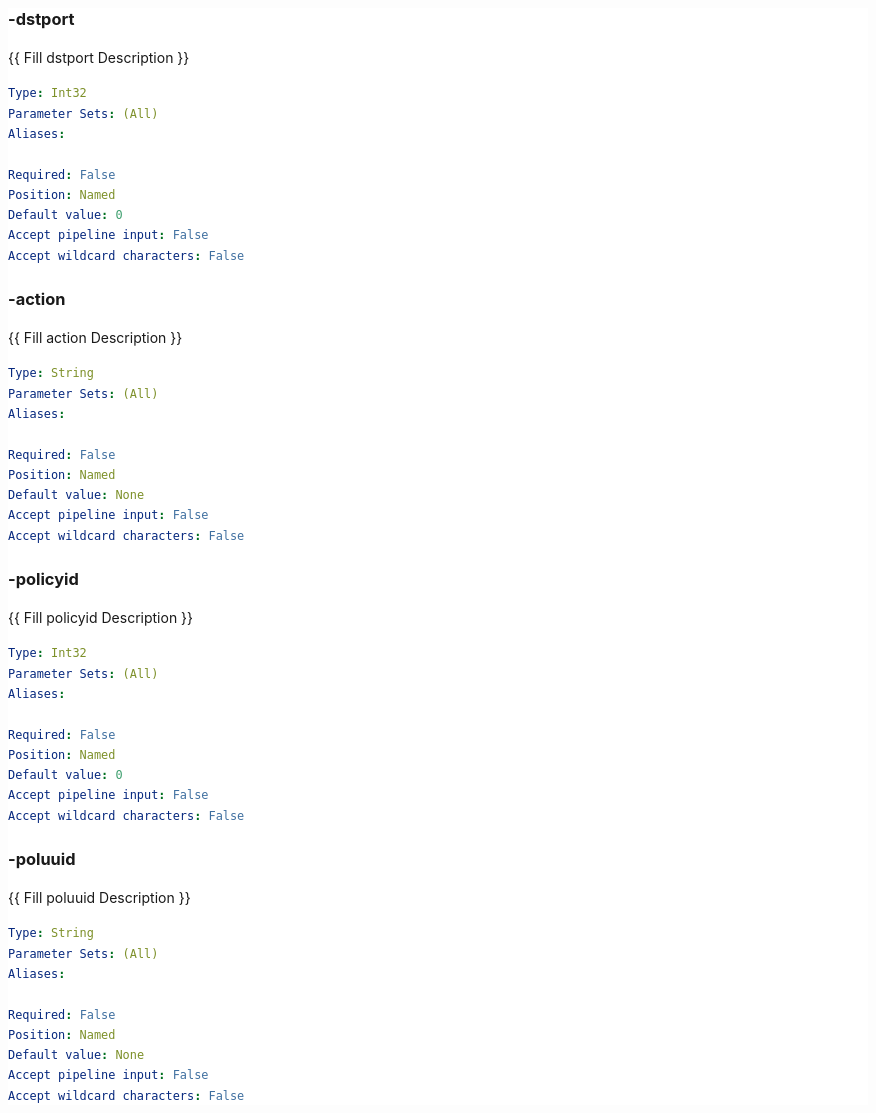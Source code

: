 ### -dstport
{{ Fill dstport Description }}

```yaml
Type: Int32
Parameter Sets: (All)
Aliases:

Required: False
Position: Named
Default value: 0
Accept pipeline input: False
Accept wildcard characters: False
```

### -action
{{ Fill action Description }}

```yaml
Type: String
Parameter Sets: (All)
Aliases:

Required: False
Position: Named
Default value: None
Accept pipeline input: False
Accept wildcard characters: False
```

### -policyid
{{ Fill policyid Description }}

```yaml
Type: Int32
Parameter Sets: (All)
Aliases:

Required: False
Position: Named
Default value: 0
Accept pipeline input: False
Accept wildcard characters: False
```

### -poluuid
{{ Fill poluuid Description }}

```yaml
Type: String
Parameter Sets: (All)
Aliases:

Required: False
Position: Named
Default value: None
Accept pipeline input: False
Accept wildcard characters: False
```

